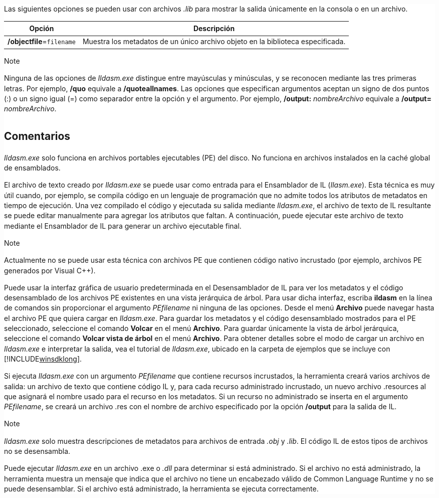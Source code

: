 Las siguientes opciones se pueden usar con archivos *.lib* para mostrar la salida únicamente en la consola o en un archivo.

| Opción | Descripción |
| ------ | ----------- |
|**/objectfile**=`filename`|Muestra los metadatos de un único archivo objeto en la biblioteca especificada.|

> [!NOTE]
> Ninguna de las opciones de *Ildasm.exe* distingue entre mayúsculas y minúsculas, y se reconocen mediante las tres primeras letras. Por ejemplo, **/quo** equivale a **/quoteallnames**. Las opciones que especifican argumentos aceptan un signo de dos puntos (:) o un signo igual (=) como separador entre la opción y el argumento. Por ejemplo, **/output:** *nombreArchivo* equivale a **/output=** *nombreArchivo*.

## <a name="remarks"></a>Comentarios

*Ildasm.exe* solo funciona en archivos portables ejecutables (PE) del disco. No funciona en archivos instalados en la caché global de ensamblados.

El archivo de texto creado por *Ildasm.exe* se puede usar como entrada para el Ensamblador de IL (*Ilasm.exe*). Esta técnica es muy útil cuando, por ejemplo, se compila código en un lenguaje de programación que no admite todos los atributos de metadatos en tiempo de ejecución. Una vez compilado el código y ejecutada su salida mediante *Ildasm.exe*, el archivo de texto de IL resultante se puede editar manualmente para agregar los atributos que faltan. A continuación, puede ejecutar este archivo de texto mediante el Ensamblador de IL para generar un archivo ejecutable final.

> [!NOTE]
> Actualmente no se puede usar esta técnica con archivos PE que contienen código nativo incrustado (por ejemplo, archivos PE generados por Visual C++).  

Puede usar la interfaz gráfica de usuario predeterminada en el Desensamblador de IL para ver los metadatos y el código desensamblado de los archivos PE existentes en una vista jerárquica de árbol. Para usar dicha interfaz, escriba **ildasm** en la línea de comandos sin proporcionar el argumento *PEfilename* ni ninguna de las opciones. Desde el menú **Archivo** puede navegar hasta el archivo PE que quiera cargar en *Ildasm.exe*. Para guardar los metadatos y el código desensamblado mostrados para el PE seleccionado, seleccione el comando **Volcar** en el menú **Archivo**. Para guardar únicamente la vista de árbol jerárquica, seleccione el comando **Volcar vista de árbol** en el menú **Archivo**. Para obtener detalles sobre el modo de cargar un archivo en *Ildasm.exe* e interpretar la salida, vea el tutorial de *Ildasm.exe*, ubicado en la carpeta de ejemplos que se incluye con [!INCLUDE[winsdklong](../../../includes/winsdklong-md.md)].

Si ejecuta *Ildasm.exe* con un argumento *PEfilename* que contiene recursos incrustados, la herramienta creará varios archivos de salida: un archivo de texto que contiene código IL y, para cada recurso administrado incrustado, un nuevo archivo .resources al que asignará el nombre usado para el recurso en los metadatos. Si un recurso no administrado se inserta en el argumento *PEfilename*, se creará un archivo .res con el nombre de archivo especificado por la opción **/output** para la salida de IL.

> [!NOTE]
> *Ildasm.exe* solo muestra descripciones de metadatos para archivos de entrada *.obj* y *.lib*. El código IL de estos tipos de archivos no se desensambla.

Puede ejecutar *Ildasm.exe* en un archivo .exe o *.dll* para determinar si está administrado. Si el archivo no está administrado, la herramienta muestra un mensaje que indica que el archivo no tiene un encabezado válido de Common Language Runtime y no se puede desensamblar. Si el archivo está administrado, la herramienta se ejecuta correctamente.
